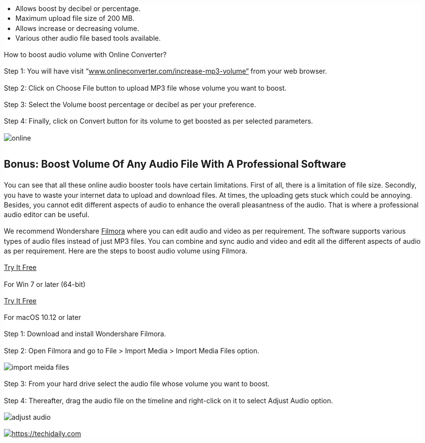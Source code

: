 * Allows boost by decibel or percentage.
* Maximum upload file size of 200 MB.
* Allows increase or decreasing volume.
* Various other audio file based tools available.

How to boost audio volume with Online Converter?

Step 1: You will have visit “www.onlineconverter.com/increase-mp3-volume“ from your web browser.

Step 2: Click on Choose File button to upload MP3 file whose volume you want to boost.

Step 3: Select the Volume boost percentage or decibel as per your preference.

Step 4: Finally, click on Convert button for its volume to get boosted as per selected parameters.

![online](https://images.wondershare.com/filmora/article-images/online.jpg)

## Bonus: Boost Volume Of Any Audio File With A Professional Software

You can see that all these online audio booster tools have certain limitations. First of all, there is a limitation of file size. Secondly, you have to waste your internet data to upload and download files. At times, the uploading gets stuck which could be annoying. Besides, you cannot edit different aspects of audio to enhance the overall pleasantness of the audio. That is where a professional audio editor can be useful.

We recommend Wondershare [Filmora](https://tools.techidaily.com/wondershare/filmora/download/) where you can edit audio and video as per requirement. The software supports various types of audio files instead of just MP3 files. You can combine and sync audio and video and edit all the different aspects of audio as per requirement. Here are the steps to boost audio volume using Filmora.

[Try It Free](https://tools.techidaily.com/wondershare/filmora/download/)

For Win 7 or later (64-bit)

[Try It Free](https://tools.techidaily.com/wondershare/filmora/download/)

For macOS 10.12 or later

Step 1: Download and install Wondershare Filmora.

Step 2: Open Filmora and go to File > Import Media > Import Media Files option.

![import meida files](https://images.wondershare.com/filmora/article-images/import-media-files.jpg)

Step 3: From your hard drive select the audio file whose volume you want to boost.

Step 4: Thereafter, drag the audio file on the timeline and right-click on it to select Adjust Audio option.

![adjust audio](https://images.wondershare.com/filmora/article-images/adjust-audio.jpg)


<a href="https://appsumo.8odi.net/c/5597632/2094483/7443" target="_top" id="2094483">
  <img src="//a.impactradius-go.com/display-ad/7443-2094483" border="0" alt="https://techidaily.com" width="728" height="90"/>
</a>
<img height="0" width="0" src="https://appsumo.8odi.net/i/5597632/2094483/7443" style="position:absolute;visibility:hidden;" border="0" />
